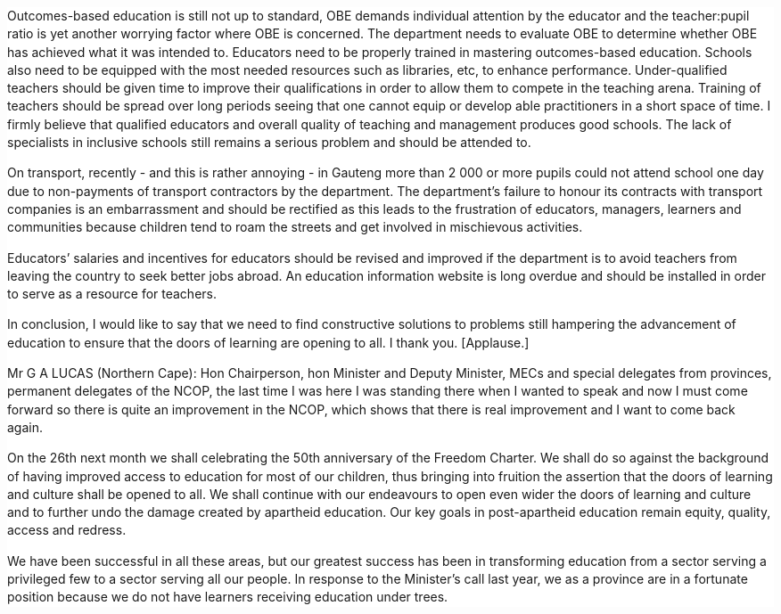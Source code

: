 Outcomes-based education is still not up to standard, OBE demands
individual attention by the educator and the teacher:pupil ratio is yet
another worrying factor where OBE is concerned. The department needs to
evaluate OBE to determine whether OBE has achieved what it was intended to.
Educators need to be properly trained in mastering outcomes-based
education. Schools also need to be equipped with the most needed resources
such as libraries, etc, to enhance performance. Under-qualified teachers
should be given time to improve their qualifications in order to allow them
to compete in the teaching arena. Training of teachers should be spread
over long periods seeing that one cannot equip or develop able
practitioners in a short space of time. I firmly believe that qualified
educators and overall quality of teaching and management produces good
schools. The lack of specialists in inclusive schools still remains a
serious problem and should be attended to.

On transport, recently - and this is rather annoying - in Gauteng more than
2 000 or more  pupils could not attend school one day due to non-payments
of transport contractors by the department. The department’s failure to
honour its contracts with transport companies is an embarrassment and
should be rectified as this leads to the frustration of educators,
managers, learners and communities because children tend to roam the
streets and get involved in mischievous activities.

Educators’ salaries and incentives for educators should be revised and
improved if the department is to avoid teachers from leaving the country to
seek better jobs abroad. An education information website is long overdue
and should be installed in order to serve as a resource for teachers.

In conclusion, I would like to say that we need to find constructive
solutions to problems still hampering the advancement of education to
ensure that the doors of learning are opening to all. I thank you.
[Applause.]

Mr G A LUCAS (Northern Cape): Hon Chairperson, hon Minister and Deputy
Minister, MECs and special delegates from provinces, permanent delegates of
the NCOP, the last time I was here I was standing there when I wanted to
speak and now I must come forward so there is quite an improvement in the
NCOP, which shows that there is real improvement and I want to come back
again.

On the 26th next month we shall celebrating the 50th anniversary of the
Freedom Charter. We shall do so against the background of having improved
access to education for most of our children, thus bringing into fruition
the assertion that the doors of learning and culture shall be opened to
all. We shall continue with our endeavours to open even wider the doors of
learning and culture and to further undo the damage created by apartheid
education. Our key goals in post-apartheid education remain equity,
quality, access and redress.

We have been successful in all these areas, but our greatest success has
been in transforming education from a sector serving a privileged few to a
sector serving all our people. In response to the Minister’s call last
year, we as a province are in a fortunate position because we do not have
learners receiving education under trees.
